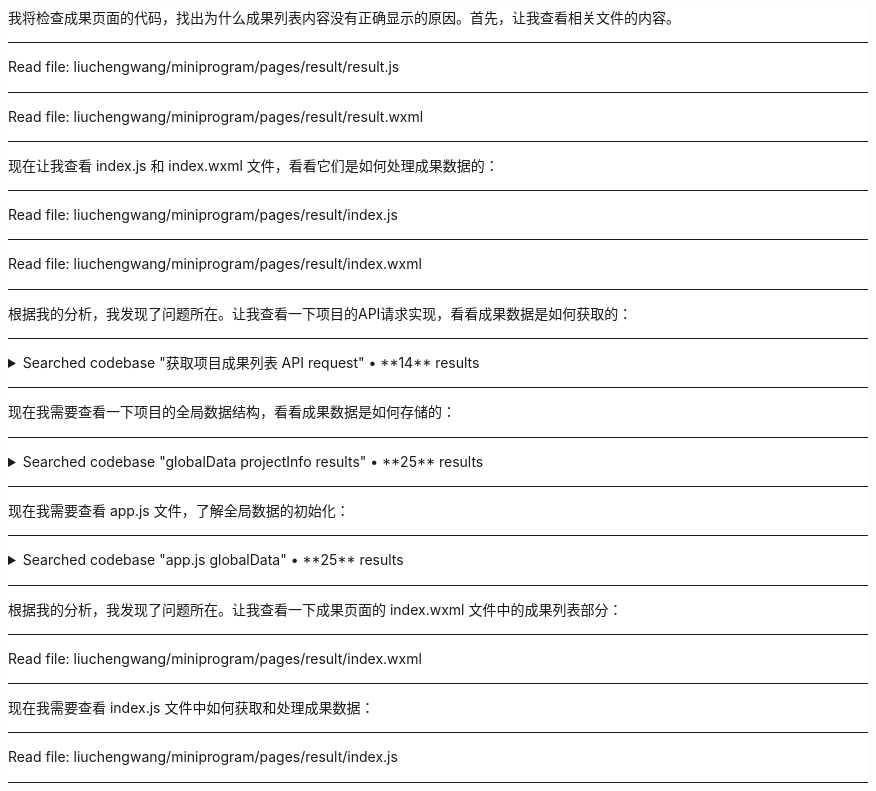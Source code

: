 我将检查成果页面的代码，找出为什么成果列表内容没有正确显示的原因。首先，让我查看相关文件的内容。

---

Read file: liuchengwang/miniprogram/pages/result/result.js

---

Read file: liuchengwang/miniprogram/pages/result/result.wxml

---

现在让我查看 index.js 和 index.wxml 文件，看看它们是如何处理成果数据的：

---

Read file: liuchengwang/miniprogram/pages/result/index.js

---

Read file: liuchengwang/miniprogram/pages/result/index.wxml

---

根据我的分析，我发现了问题所在。让我查看一下项目的API请求实现，看看成果数据是如何获取的：

---

<details><summary>Searched codebase "获取项目成果列表 API request" • **14** results</summary></details>

---

现在我需要查看一下项目的全局数据结构，看看成果数据是如何存储的：

---

<details><summary>Searched codebase "globalData projectInfo results" • **25** results</summary></details>

---

现在我需要查看 app.js 文件，了解全局数据的初始化：

---

<details><summary>Searched codebase "app.js globalData" • **25** results</summary></details>

---

根据我的分析，我发现了问题所在。让我查看一下成果页面的 index.wxml 文件中的成果列表部分：

---

Read file: liuchengwang/miniprogram/pages/result/index.wxml

---

现在我需要查看 index.js 文件中如何获取和处理成果数据：

---

Read file: liuchengwang/miniprogram/pages/result/index.js

---